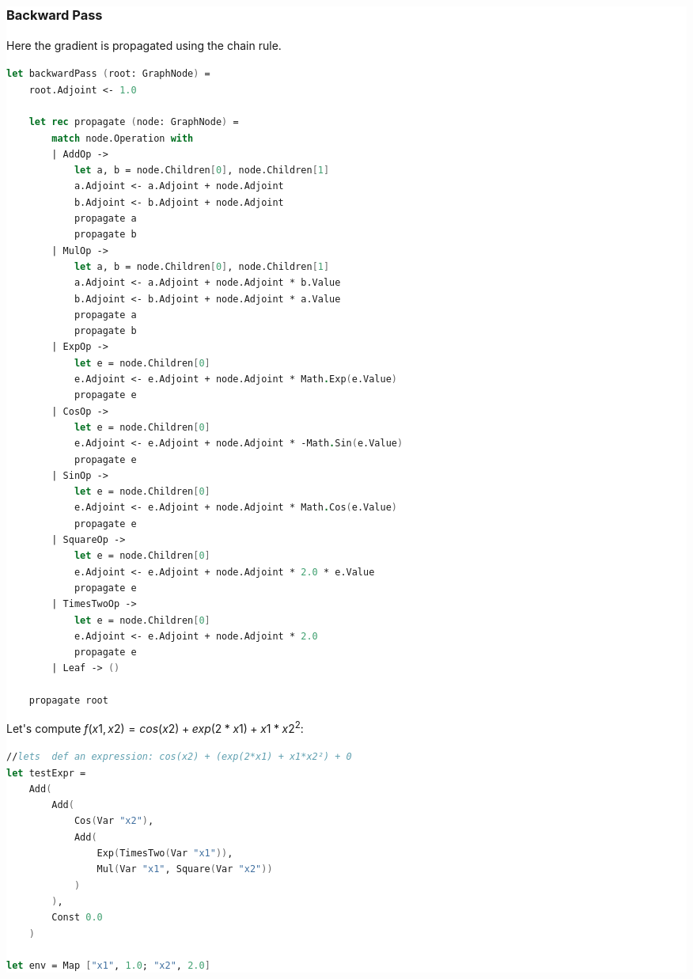 ### Backward Pass 
Here the gradient is propagated using the chain rule.

```fsharp
let backwardPass (root: GraphNode) =
    root.Adjoint <- 1.0
    
    let rec propagate (node: GraphNode) =
        match node.Operation with
        | AddOp ->
            let a, b = node.Children[0], node.Children[1]
            a.Adjoint <- a.Adjoint + node.Adjoint
            b.Adjoint <- b.Adjoint + node.Adjoint
            propagate a
            propagate b
        | MulOp ->
            let a, b = node.Children[0], node.Children[1]
            a.Adjoint <- a.Adjoint + node.Adjoint * b.Value
            b.Adjoint <- b.Adjoint + node.Adjoint * a.Value
            propagate a
            propagate b
        | ExpOp ->
            let e = node.Children[0]
            e.Adjoint <- e.Adjoint + node.Adjoint * Math.Exp(e.Value)
            propagate e
        | CosOp ->
            let e = node.Children[0]
            e.Adjoint <- e.Adjoint + node.Adjoint * -Math.Sin(e.Value)
            propagate e
        | SinOp -> 
            let e = node.Children[0]
            e.Adjoint <- e.Adjoint + node.Adjoint * Math.Cos(e.Value)
            propagate e
        | SquareOp ->
            let e = node.Children[0]
            e.Adjoint <- e.Adjoint + node.Adjoint * 2.0 * e.Value
            propagate e
        | TimesTwoOp ->
            let e = node.Children[0]
            e.Adjoint <- e.Adjoint + node.Adjoint * 2.0
            propagate e
        | Leaf -> ()
    
    propagate root
```


Let's compute $f(x1, x2) = cos(x2) + exp(2*x1) + x1*x2^2$:

```fsharp
//lets  def an expression: cos(x2) + (exp(2*x1) + x1*x2²) + 0
let testExpr = 
    Add(
        Add(
            Cos(Var "x2"),
            Add(
                Exp(TimesTwo(Var "x1")),
                Mul(Var "x1", Square(Var "x2"))
            )
        ),
        Const 0.0
    )

let env = Map ["x1", 1.0; "x2", 2.0]

```